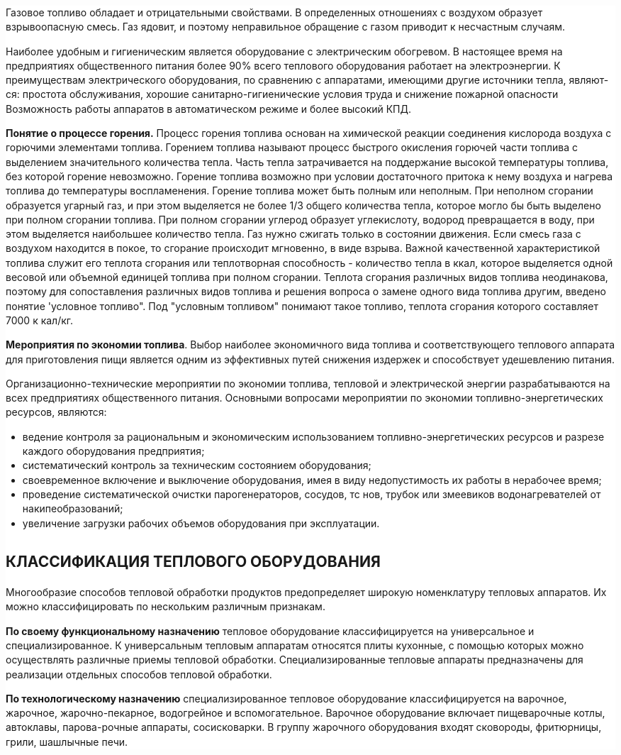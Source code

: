 Газовое топливо обладает и отрицательными свойствами. В определен­ных отношениях с воздухом образует взрывоопасную смесь. Газ ядовит, и поэтому неправильное обращение с газом приводит к несчастным случаям.

Наиболее удобным и гигиеническим является оборудование с электрическим обогревом. В настоящее время на предприятиях общест­венного питания более 90% всего теплового оборудования работает на электроэнергии. К преимуществам электрического оборудования, по сравнению с аппаратами, имеющими другие источники тепла, являют­ся: простота обслуживания, хорошие  санитарно-гигиенические условия труда и снижение пожарной опасности Возможность работы аппаратов в автоматическом режиме и более высокий КПД.

**Понятие о процессе горения.** Процесс горения топлива основан на химической реакции соедине­ния кислорода воздуха с горючими элементами топлива. Горением топ­лива называют процесс быстрого окисления горючей части топлива с выделением значительного количества тепла. Часть тепла затрачивается на поддержание высокой температуры топлива, без которой горение невозможно. Горение топлива возможно при условии достаточного при­тока к нему воздуха и нагрева топлива до температуры воспламенения. Горение топлива может быть полным или неполным. При неполном сгорании образуется угарный газ, и при этом выделяется не более 1/3 общего количества тепла, которое могло бы быть выделено при полном сгорании топлива. При полном сгорании углерод образует углекислоту, водород превращается в воду, при этом выделяется наибольшее количе­ство тепла. Газ нужно сжигать только в состоянии движения. Если смесь газа с воздухом находится в покое, то сгорание происходит мгновенно, в виде взрыва. Важной качественной характеристикой топлива служит его теплота сгорания или теплотворная способность - количество тепла в ккал, которое выделяется одной весовой  или объемной единицей топлива при полном сгорании. Теплота сгорания различ­ных видов топлива   неодинакова, поэтому для сопоставления различных видов топлива и решения вопроса  о замене одного вида топлива другим, введено понятие 'условное топливо". Под  "условным топливом" понима­ют такое топливо, теплота сгорания которого составляет 7000 к кал/кг.

**Мероприятия по экономии топлива**. Выбор наиболее экономичного вида топлива и соответствующего теплового аппарата для приготовления пищи является одним из эффек­тивных путей снижения издержек и способствует удешевлению питания.

Организационно-технические мероприятии по экономии топлива, тепловой и электрической энергии разрабатываются на всех предприяти­ях общественного питания. Основными вопросами мероприятии по эко­номии топливно-энергетических ресурсов, являются:

- ведение контроля за рациональным и экономическим использова­нием топливно-энергетических ресурсов и разрезе каждого оборудова­ния предприятия;
- систематический контроль за техническим состоянием оборудования;
- своевременное включение и выключение оборудования, имея в ви­ду недопустимость их работы в нерабочее время;
- проведение систематической очистки парогенераторов, сосудов, тс нов, трубок или змеевиков водонагревателей от накипеобразований;
- увеличение загрузки рабочих объемов оборудования при эксплуатации.

## КЛАССИФИКАЦИЯ ТЕПЛОВОГО ОБОРУДОВАНИЯ

Многообразие способов тепловой обработки продуктов предопределяет широкую номенклатуру тепловых аппаратов. Их можно классифицировать по нескольким различным признакам.

**По своему функциональному назначению** тепловое оборудование классифицируется на универсальное и специализированное. К универсальным тепловым аппаратам относятся плиты кухонные, с помощью которых можно осуществлять различные приемы тепловой обработки. Специализированные тепловые аппараты предназначены для реализации отдельных способов тепловой обработки.

**По технологическому назначению** специализированное тепловое оборудование классифицируется на варочное, жарочное, жарочно-пекарное, водогрейное и вспомогательное. Варочное оборудование включает пищеварочные котлы, автоклавы, парова-рочные аппараты, сосисковарки. В группу жарочного оборудования входят сковороды, фритюрницы, грили, шашлычные печи.
